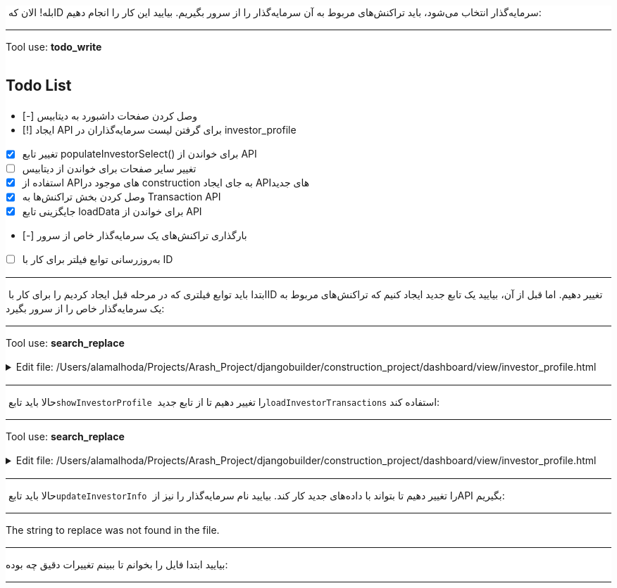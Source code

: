 بله! الان که ‏‍ID سرمایه‌گذار انتخاب می‌شود، باید تراکنش‌های مربوط به آن سرمایه‌گذار را از سرور بگیریم. بیایید این کار را انجام دهیم:

---

Tool use: **todo_write**

## Todo List

- [-] وصل کردن صفحات داشبورد به دیتابیس
- [!] ایجاد API برای گرفتن لیست سرمایه‌گذاران در investor_profile
- [x] تغییر تابع populateInvestorSelect() برای خواندن از API
- [ ] تغییر سایر صفحات برای خواندن از دیتابیس
- [x] استفاده از APIهای موجود در construction به جای ایجاد APIهای جدید
- [x] وصل کردن بخش تراکنش‌ها به Transaction API
- [x] جایگزینی تابع loadData برای خواندن از API
- [-] بارگذاری تراکنش‌های یک سرمایه‌گذار خاص از سرور
- [ ] به‌روزرسانی توابع فیلتر برای کار با ID

---

ابتدا باید توابع فیلتری که در مرحله قبل ایجاد کردیم را برای کار با ‏‍ID تغییر دهیم. اما قبل از آن، بیایید یک تابع جدید ایجاد کنیم که تراکنش‌های مربوط به یک سرمایه‌گذار خاص را از سرور بگیرد:

---

Tool use: **search_replace**


<details><summary>Edit file: /Users/alamalhoda/Projects/Arash_Project/djangobuilder/construction_project/dashboard/view/investor_profile.html</summary></details>

---

حالا باید تابع ‏‍`showInvestorProfile` را تغییر دهیم تا از تابع جدید ‏‍`loadInvestorTransactions` استفاده کند:

---

Tool use: **search_replace**


<details><summary>Edit file: /Users/alamalhoda/Projects/Arash_Project/djangobuilder/construction_project/dashboard/view/investor_profile.html</summary></details>

---

حالا باید تابع ‏‍`updateInvestorInfo` را تغییر دهیم تا بتواند با داده‌های جدید کار کند. بیایید نام سرمایه‌گذار را نیز از ‏‍API بگیریم:

---

The string to replace was not found in the file.

---

بیایید ابتدا فایل را بخوانم تا ببینم تغییرات دقیق چه بوده:

---
